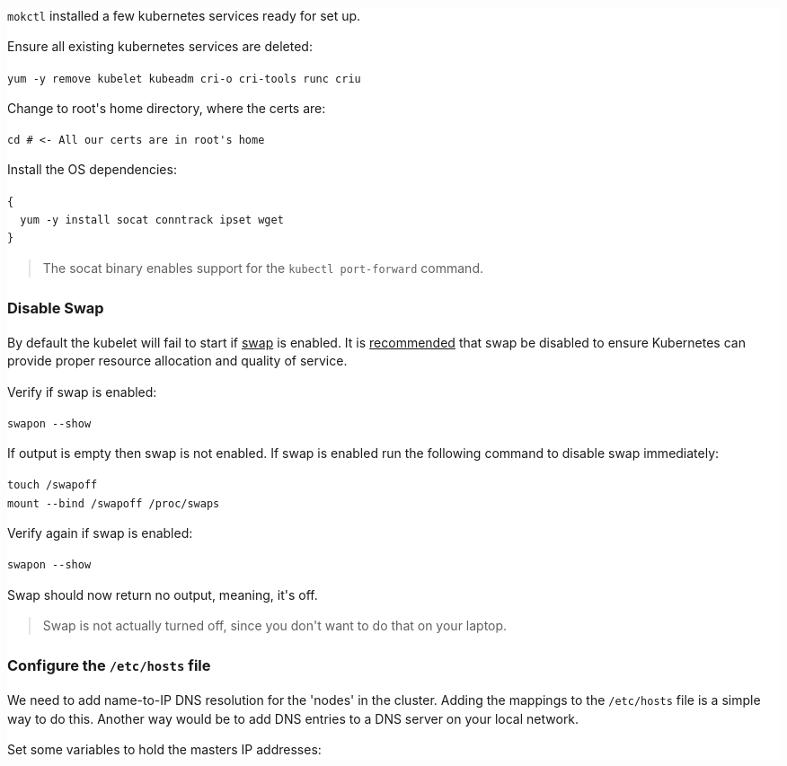 `mokctl` installed a few kubernetes services ready for set up.

Ensure all existing kubernetes services are deleted:

```
yum -y remove kubelet kubeadm cri-o cri-tools runc criu
```

Change to root's home directory, where the certs are:

```
cd # <- All our certs are in root's home
```

Install the OS dependencies:

```
{
  yum -y install socat conntrack ipset wget
}
```

> The socat binary enables support for the `kubectl port-forward` command.

### Disable Swap

By default the kubelet will fail to start if [swap](https://help.ubuntu.com/community/SwapFaq) is enabled. It is [recommended](https://github.com/kubernetes/kubernetes/issues/7294) that swap be disabled to ensure Kubernetes can provide proper resource allocation and quality of service.

Verify if swap is enabled:

```
swapon --show
```

If output is empty then swap is not enabled. If swap is enabled run the following command to disable swap immediately:

```
touch /swapoff
mount --bind /swapoff /proc/swaps
```

Verify again if swap is enabled:

```
swapon --show
```

Swap should now return no output, meaning, it's off.

> Swap is not actually turned off, since you don't want to do that on your laptop.

### Configure the `/etc/hosts` file

We need to add name-to-IP DNS resolution for the 'nodes' in the cluster. Adding the mappings to the `/etc/hosts` file is a simple way to do this. Another way would be to add DNS entries to a DNS server on your local network.

Set some variables to hold the masters IP addresses:
